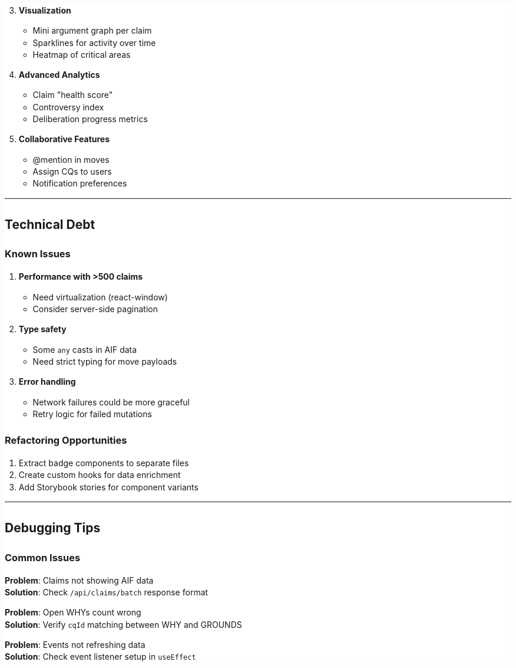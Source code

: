 3. **Visualization**
   - Mini argument graph per claim
   - Sparklines for activity over time
   - Heatmap of critical areas

4. **Advanced Analytics**
   - Claim "health score"
   - Controversy index
   - Deliberation progress metrics

5. **Collaborative Features**
   - @mention in moves
   - Assign CQs to users
   - Notification preferences

---

## Technical Debt

### Known Issues

1. **Performance with >500 claims**
   - Need virtualization (react-window)
   - Consider server-side pagination

2. **Type safety**
   - Some `any` casts in AIF data
   - Need strict typing for move payloads

3. **Error handling**
   - Network failures could be more graceful
   - Retry logic for failed mutations

### Refactoring Opportunities

1. Extract badge components to separate files
2. Create custom hooks for data enrichment
3. Add Storybook stories for component variants

---

## Debugging Tips

### Common Issues

**Problem**: Claims not showing AIF data  
**Solution**: Check `/api/claims/batch` response format

**Problem**: Open WHYs count wrong  
**Solution**: Verify `cqId` matching between WHY and GROUNDS

**Problem**: Events not refreshing data  
**Solution**: Check event listener setup in `useEffect`

